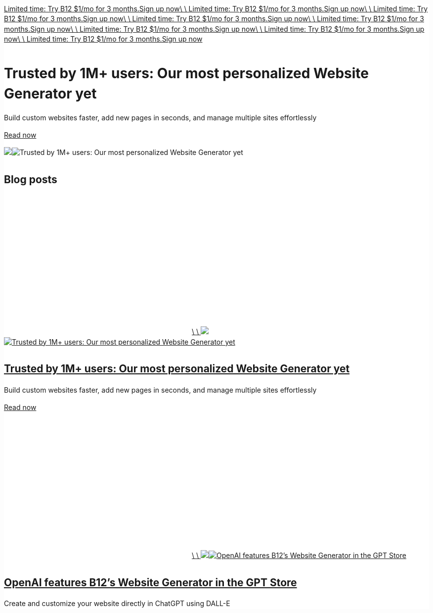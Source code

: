 [Limited time: Try B12 $1/mo for 3 months.Sign up now\\
\\
Limited time: Try B12 $1/mo for 3 months.Sign up now\\
\\
Limited time: Try B12 $1/mo for 3 months.Sign up now\\
\\
Limited time: Try B12 $1/mo for 3 months.Sign up now\\
\\
Limited time: Try B12 $1/mo for 3 months.Sign up now\\
\\
Limited time: Try B12 $1/mo for 3 months.Sign up now\\
\\
Limited time: Try B12 $1/mo for 3 months.Sign up now\\
\\
Limited time: Try B12 $1/mo for 3 months.Sign up now](https://b12.io/signup/)

# Trusted by 1M+ users: Our most personalized Website Generator yet

Build custom websites faster, add new pages in seconds, and manage multiple sites effortlessly

[Read now](https://www.b12.io/blog/website-generator-new-personalization-features/)

![](<Base64-Image-Removed>)![Trusted by 1M+ users: Our most personalized Website Generator yet](https://www.b12.io/static/2561bd557ef8be7ac779e2e6fd49548a/fdb4e/website-generator-with-context.png)

## Blog posts

[![](data:image/svg+xml;charset=utf-8,%3Csvg%20height='280'%20width='380'%20xmlns='http://www.w3.org/2000/svg'%20version='1.1'%3E%3C/svg%3E)\\
\\
![](<Base64-Image-Removed>)![Trusted by 1M+ users: Our most personalized Website Generator yet](https://www.b12.io/static/2561bd557ef8be7ac779e2e6fd49548a/c100e/website-generator-with-context.png)](https://www.b12.io/blog/website-generator-new-personalization-features/)

## [Trusted by 1M+ users: Our most personalized Website Generator yet](https://www.b12.io/blog/website-generator-new-personalization-features/)

Build custom websites faster, add new pages in seconds, and manage multiple sites effortlessly

[Read now](https://www.b12.io/blog/website-generator-new-personalization-features/)

[![](data:image/svg+xml;charset=utf-8,%3Csvg%20height='280'%20width='380'%20xmlns='http://www.w3.org/2000/svg'%20version='1.1'%3E%3C/svg%3E)\\
\\
![](<Base64-Image-Removed>)![OpenAI features B12’s Website Generator in the GPT Store](https://www.b12.io/static/d87db84b16240ba307592c2c18c3b7ce/c100e/screen-shot-2024-04-23-at-1.14.07-pm.png)](https://www.b12.io/blog/website-generator-gpt-featured-in-gpt-store/)

## [OpenAI features B12’s Website Generator in the GPT Store](https://www.b12.io/blog/website-generator-gpt-featured-in-gpt-store/)

Create and customize your website directly in ChatGPT using DALL-E
